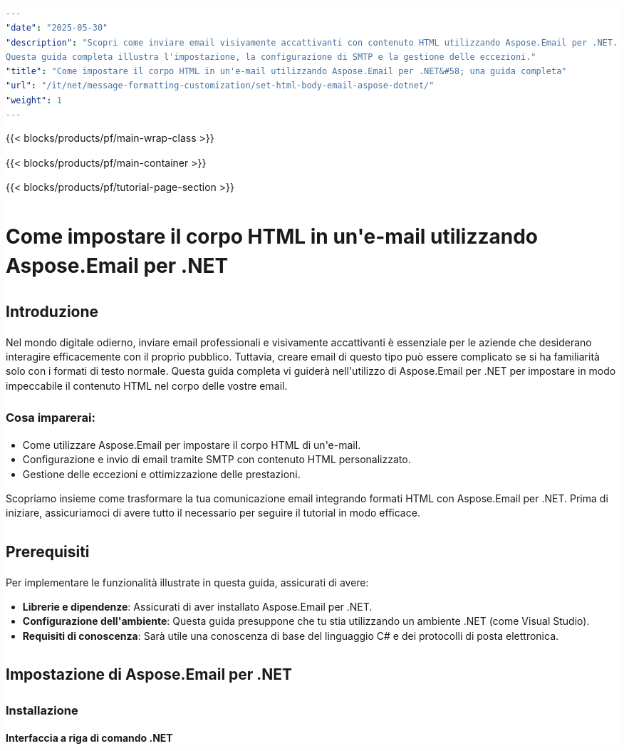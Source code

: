 ```yaml
---
"date": "2025-05-30"
"description": "Scopri come inviare email visivamente accattivanti con contenuto HTML utilizzando Aspose.Email per .NET. Questa guida completa illustra l'impostazione, la configurazione di SMTP e la gestione delle eccezioni."
"title": "Come impostare il corpo HTML in un'e-mail utilizzando Aspose.Email per .NET&#58; una guida completa"
"url": "/it/net/message-formatting-customization/set-html-body-email-aspose-dotnet/"
"weight": 1
---
```


{{< blocks/products/pf/main-wrap-class >}}

{{< blocks/products/pf/main-container >}}

{{< blocks/products/pf/tutorial-page-section >}}
# Come impostare il corpo HTML in un'e-mail utilizzando Aspose.Email per .NET

## Introduzione
Nel mondo digitale odierno, inviare email professionali e visivamente accattivanti è essenziale per le aziende che desiderano interagire efficacemente con il proprio pubblico. Tuttavia, creare email di questo tipo può essere complicato se si ha familiarità solo con i formati di testo normale. Questa guida completa vi guiderà nell'utilizzo di Aspose.Email per .NET per impostare in modo impeccabile il contenuto HTML nel corpo delle vostre email.

### Cosa imparerai:
- Come utilizzare Aspose.Email per impostare il corpo HTML di un'e-mail.
- Configurazione e invio di email tramite SMTP con contenuto HTML personalizzato.
- Gestione delle eccezioni e ottimizzazione delle prestazioni.

Scopriamo insieme come trasformare la tua comunicazione email integrando formati HTML con Aspose.Email per .NET. Prima di iniziare, assicuriamoci di avere tutto il necessario per seguire il tutorial in modo efficace.

## Prerequisiti
Per implementare le funzionalità illustrate in questa guida, assicurati di avere:
- **Librerie e dipendenze**: Assicurati di aver installato Aspose.Email per .NET.
- **Configurazione dell'ambiente**: Questa guida presuppone che tu stia utilizzando un ambiente .NET (come Visual Studio).
- **Requisiti di conoscenza**: Sarà utile una conoscenza di base del linguaggio C# e dei protocolli di posta elettronica.

## Impostazione di Aspose.Email per .NET

### Installazione
**Interfaccia a riga di comando .NET**
